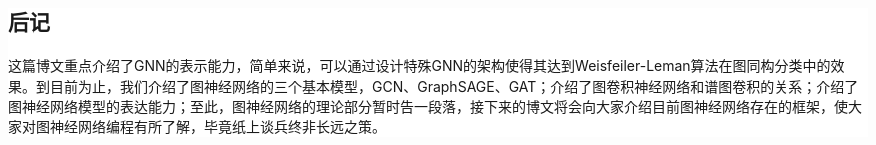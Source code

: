 

## 后记

这篇博文重点介绍了GNN的表示能力，简单来说，可以通过设计特殊GNN的架构使得其达到Weisfeiler-Leman算法在图同构分类中的效果。到目前为止，我们介绍了图神经网络的三个基本模型，GCN、GraphSAGE、GAT；介绍了图卷积神经网络和谱图卷积的关系；介绍了图神经网络模型的表达能力；至此，图神经网络的理论部分暂时告一段落，接下来的博文将会向大家介绍目前图神经网络存在的框架，使大家对图神经网络编程有所了解，毕竟纸上谈兵终非长远之策。




















